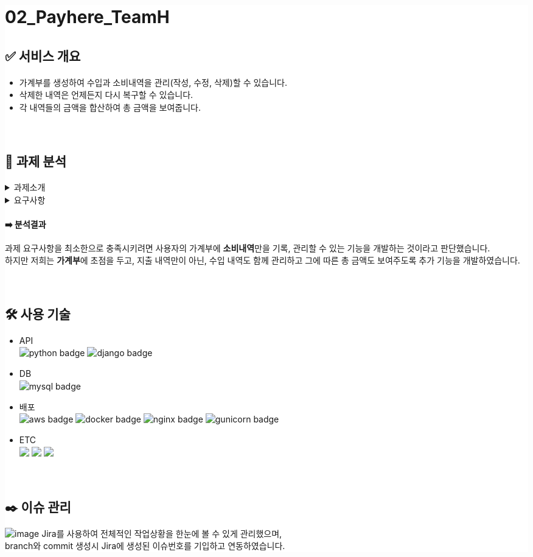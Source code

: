 # 02_Payhere_TeamH
## ✅ 서비스 개요
- 가계부를 생성하여 수입과 소비내역을 관리(작성, 수정, 삭제)할 수 있습니다. <br>
- 삭제한 내역은 언제든지 다시 복구할 수 있습니다.<br>
- 각 내역들의 금액을 합산하여 총 금액을 보여줍니다.

<br>

## 📌 과제 분석
<div>
<details><summary>과제소개</summary></details>

<details><summary>요구사항</summary></details>
</div>

#### ➡️ 분석결과
과제 요구사항을 최소한으로 충족시키려면 사용자의 가계부에 <b>소비내역</b>만을 기록, 관리할 수 있는 기능을 개발하는 것이라고 판단했습니다. <br>
하지만 저희는 <b>가계부</b>에 초점을 두고, 지출 내역만이 아닌, 수입 내역도 함께 관리하고 그에 따른 총 금액도 보여주도록 추가 기능을 개발하였습니다.

<br>

## 🛠 사용 기술
- API<br>
![python badge](https://img.shields.io/badge/Python-3.9-%233776AB?&logo=python&logoColor=white)
![django badge](https://img.shields.io/badge/Django-4.0.6-%23092E20?&logo=Django&logoColor=white)
- DB<br>
![mysql badge](https://img.shields.io/badge/MySQL-8.0.29-%234479A1?&logo=MySQL&logoColor=white)

- 배포<br>
![aws badge](https://img.shields.io/badge/AWS-EC2-%23FF9900?&logo=Amazon%20EC2&logoColor=white)
![docker badge](https://img.shields.io/badge/Docker-20.10.17-%232496ED?&logo=Docker&logoColor=white)
![nginx badge](https://img.shields.io/badge/Nginx-1.23.0-%23009639?logo=NGINX&locoColor=white)
![gunicorn badge](https://img.shields.io/badge/Gunicorn-20.1.0-%23499848?logo=Gunicorn&locoColor=white)
- ETC<br>
  <img src="https://img.shields.io/badge/Git-F05032?style=flat&logo=Git&logoColor=white"/>
  <img src="https://img.shields.io/badge/Github action-2088FF?style=flat&logo=Github%20Actions&logoColor=white"/>
  <img src="https://img.shields.io/badge/Jira-0052CC?style=flat&logo=Jira&logoColor=white"/>

<br>

## :black_nib: 이슈 관리
<img width="1419" alt="image" src="https://user-images.githubusercontent.com/95380638/177978324-bfa68bc2-1f9b-418c-9236-ab9760c364f4.png">
Jira를 사용하여 전체적인 작업상황을 한눈에 볼 수 있게 관리했으며,<br>
branch와 commit 생성시 Jira에 생성된 이슈번호를 기입하고 연동하였습니다.
